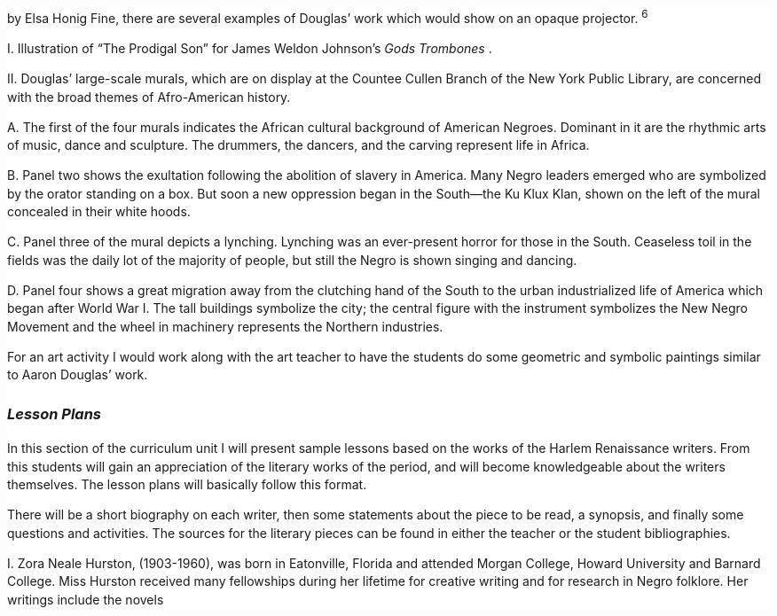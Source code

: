 by Elsa Honig Fine, there are several examples of Douglas’ work which would show on an opaque projector.
<sup>
6
</sup>
</p>
<p>
I. Illustration of “The Prodigal Son” for James Weldon Johnson’s
<i>
Gods
</i>
<i>
Trombones
</i>
.
</p>
<p>
II. Douglas’ large-scale murals, which are on display at the Countee Cullen Branch of the New York Public Library, are concerned with the broad themes of Afro-American history.
</p>
<p>
A. The first of the four murals indicates the African cultural background of American Negroes. Dominant in it are the rhythmic arts of music, dance and sculpture. The drummers, the dancers, and the carving represent life in Africa.
</p>
<p>
B. Panel two shows the exultation following the abolition of slavery in America. Many Negro leaders emerged who are symbolized by the orator standing on a box. But soon a new oppression began in the South—the Ku Klux Klan, shown on the left of the mural concealed in their white hoods.
</p>
<p>
C. Panel three of the mural depicts a lynching. Lynching was an ever-present horror for those in the South. Ceaseless toil in the fields was the daily lot of the majority of people, but still the Negro is shown singing and dancing.
</p>
<p>
D. Panel four shows a great migration away from the clutching hand of the South to the urban industrialized life of America which began after World War I. The tall buildings symbolize the city; the central figure with the instrument symbolizes the New Negro Movement and the wheel in machinery represents the Northern industries.
</p>
<p>
For an art activity I would work along with the art teacher to have the students do some geometric and symbolic paintings similar to Aaron Douglas’ work.
</p>
<h3>
<i>
Lesson Plans
</i>
</h3>
In this section of the curriculum unit I will present sample lessons based on the works of the Harlem Renaissance writers. From this students will gain an appreciation of the literary works of the period, and will become knowledgeable about the writers themselves. The lesson plans will basically follow this format.
<p>
There will be a short biography on each writer, then some statements about the piece to be read, a synopsis, and finally some questions and activities. The sources for the literary pieces can be found in either the teacher or the student bibliographies.
</p>
<p>
I. Zora Neale Hurston, (1903-1960), was born in Eatonville, Florida and attended Morgan College, Howard University and Barnard College. Miss Hurston received many fellowships during her lifetime for creative writing and for research in Negro folklore. Her writings include the novels
<i>